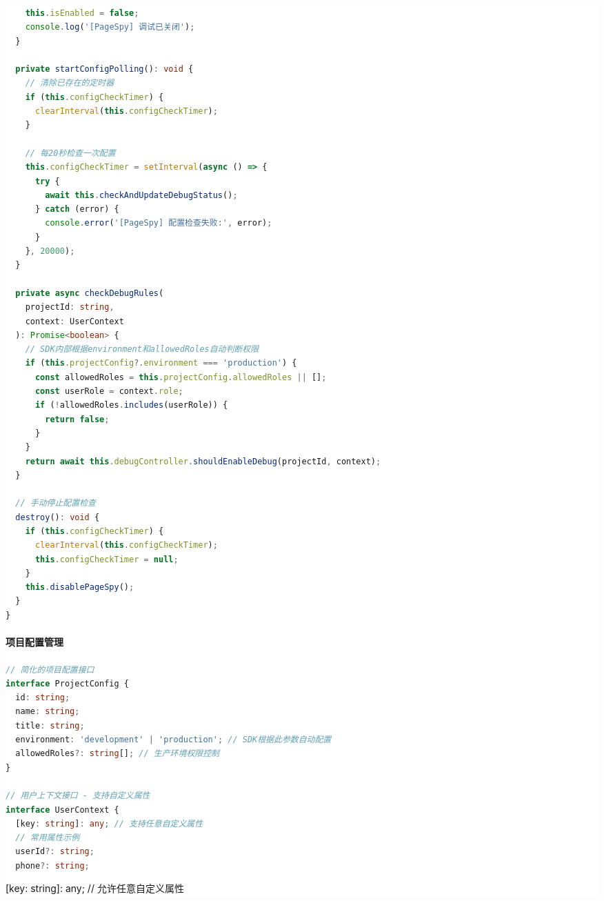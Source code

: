 ```typescript
    this.isEnabled = false;
    console.log('[PageSpy] 调试已关闭');
  }

  private startConfigPolling(): void {
    // 清除已存在的定时器
    if (this.configCheckTimer) {
      clearInterval(this.configCheckTimer);
    }

    // 每20秒检查一次配置
    this.configCheckTimer = setInterval(async () => {
      try {
        await this.checkAndUpdateDebugStatus();
      } catch (error) {
        console.error('[PageSpy] 配置检查失败:', error);
      }
    }, 20000);
  }

  private async checkDebugRules(
    projectId: string,
    context: UserContext
  ): Promise<boolean> {
    // SDK内部根据environment和allowedRoles自动判断权限
    if (this.projectConfig?.environment === 'production') {
      const allowedRoles = this.projectConfig.allowedRoles || [];
      const userRole = context.role;
      if (!allowedRoles.includes(userRole)) {
        return false;
      }
    }
    return await this.debugController.shouldEnableDebug(projectId, context);
  }

  // 手动停止配置检查
  destroy(): void {
    if (this.configCheckTimer) {
      clearInterval(this.configCheckTimer);
      this.configCheckTimer = null;
    }
    this.disablePageSpy();
  }
}
```

#### 项目配置管理

```typescript
// 简化的项目配置接口
interface ProjectConfig {
  id: string;
  name: string;
  title: string;
  environment: 'development' | 'production'; // SDK根据此参数自动配置
  allowedRoles?: string[]; // 生产环境权限控制
}

// 用户上下文接口 - 支持自定义属性
interface UserContext {
  [key: string]: any; // 支持任意自定义属性
  // 常用属性示例
  userId?: string;
  phone?: string;
```

  [key: string]: any; // 允许任意自定义属性